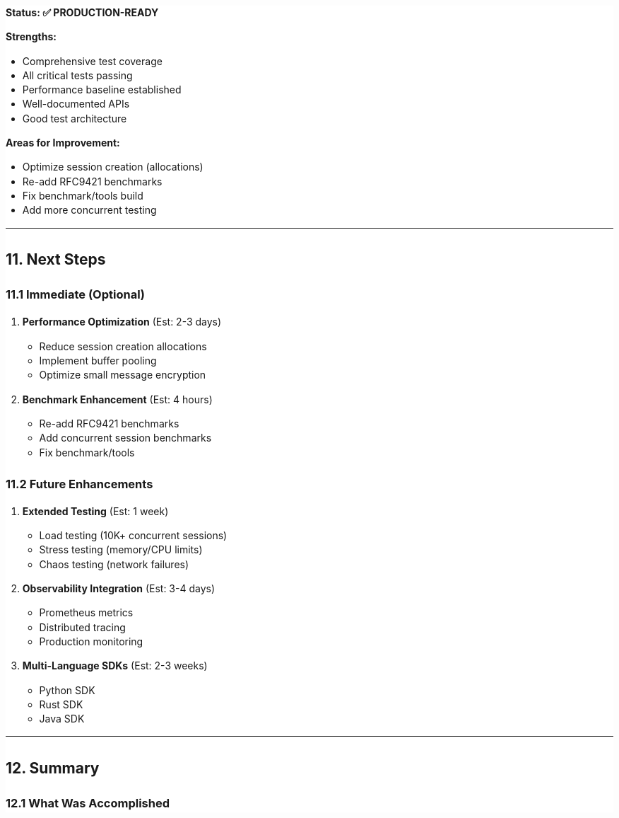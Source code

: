 **Status: ✅ PRODUCTION-READY**

**Strengths:**
- Comprehensive test coverage
- All critical tests passing
- Performance baseline established
- Well-documented APIs
- Good test architecture

**Areas for Improvement:**
- Optimize session creation (allocations)
- Re-add RFC9421 benchmarks
- Fix benchmark/tools build
- Add more concurrent testing

---

## 11. Next Steps

### 11.1 Immediate (Optional)

1. **Performance Optimization** (Est: 2-3 days)
   - Reduce session creation allocations
   - Implement buffer pooling
   - Optimize small message encryption

2. **Benchmark Enhancement** (Est: 4 hours)
   - Re-add RFC9421 benchmarks
   - Add concurrent session benchmarks
   - Fix benchmark/tools

### 11.2 Future Enhancements

1. **Extended Testing** (Est: 1 week)
   - Load testing (10K+ concurrent sessions)
   - Stress testing (memory/CPU limits)
   - Chaos testing (network failures)

2. **Observability Integration** (Est: 3-4 days)
   - Prometheus metrics
   - Distributed tracing
   - Production monitoring

3. **Multi-Language SDKs** (Est: 2-3 weeks)
   - Python SDK
   - Rust SDK
   - Java SDK

---

## 12. Summary

### 12.1 What Was Accomplished
